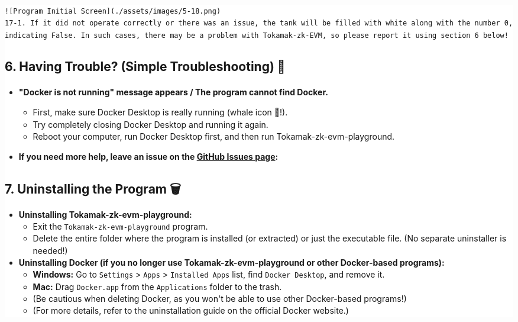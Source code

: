     ![Program Initial Screen](./assets/images/5-18.png)
    17-1. If it did not operate correctly or there was an issue, the tank will be filled with white along with the number 0, indicating False. In such cases, there may be a problem with Tokamak-zk-EVM, so please report it using section 6 below!

## 6. Having Trouble? (Simple Troubleshooting) 🤔

- **"Docker is not running" message appears / The program cannot find Docker.**

  - First, make sure Docker Desktop is really running (whale icon 🐳!).
  - Try completely closing Docker Desktop and running it again.
  - Reboot your computer, run Docker Desktop first, and then run Tokamak-zk-evm-playground.

- **If you need more help, leave an issue on the [GitHub Issues page](https://github.com/tokamak-network/Tokamak-zk-EVM-playgrounds/issues):**

## 7. Uninstalling the Program 🗑️

- **Uninstalling Tokamak-zk-evm-playground:**
  - Exit the `Tokamak-zk-evm-playground` program.
  - Delete the entire folder where the program is installed (or extracted) or just the executable file. (No separate uninstaller is needed!)
- **Uninstalling Docker (if you no longer use Tokamak-zk-evm-playground or other Docker-based programs):**
  - **Windows:** Go to `Settings` > `Apps` > `Installed Apps` list, find `Docker Desktop`, and remove it.
  - **Mac:** Drag `Docker.app` from the `Applications` folder to the trash.
  - (Be cautious when deleting Docker, as you won't be able to use other Docker-based programs!)
  - (For more details, refer to the uninstallation guide on the official Docker website.)
